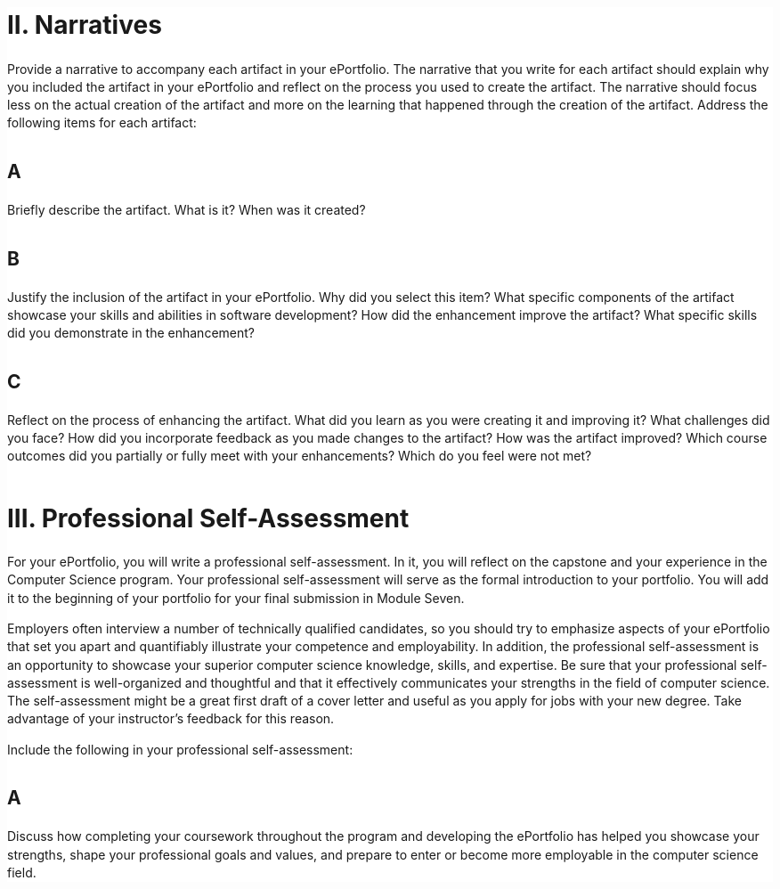 # II. Narratives

Provide a narrative to accompany each artifact in your ePortfolio. The narrative that you write for each artifact should explain why you included the artifact in your
ePortfolio and reflect on the process you used to create the artifact. The narrative should focus less on the actual creation of the artifact and more on the learning that happened
through the creation of the artifact. Address the following items for each artifact:

## A

Briefly describe the artifact. What is it? When was it created?

## B

Justify the inclusion of the artifact in your ePortfolio. Why did you select this item? What specific components of the artifact showcase your skills and abilities in software
development? How did the enhancement improve the artifact? What specific skills did you demonstrate in the enhancement?

## C

Reflect on the process of enhancing the artifact. What did you learn as you were creating it and improving it? What challenges did you face? How did you incorporate feedback as
you made changes to the artifact? How was the artifact improved? Which course outcomes did you partially or fully meet with your enhancements? Which do you feel were not
met?

# III. Professional Self-Assessment

For your ePortfolio, you will write a professional self-assessment. In it, you will reflect on the capstone and your experience in the Computer Science program. Your professional self-assessment will serve as the formal introduction to your portfolio. You will add it to the beginning of your portfolio for your final submission in Module Seven.

Employers often interview a number of technically qualified candidates, so you should try to emphasize aspects of your ePortfolio that set you apart and quantifiably illustrate your competence and employability. In addition, the professional self-assessment is an opportunity to showcase your superior computer science knowledge, skills, and expertise. Be sure that your professional self-assessment is well-organized and thoughtful and that it effectively communicates your strengths in the field of computer science. The self-assessment might be a great first draft of a cover letter and useful as you apply for jobs with your new degree. Take advantage of your instructor’s feedback for this reason.

Include the following in your professional self-assessment:

## A

Discuss how completing your coursework throughout the program and developing the ePortfolio has helped you showcase your strengths, shape your professional goals and values, and prepare to enter or become more employable in the computer science field.
